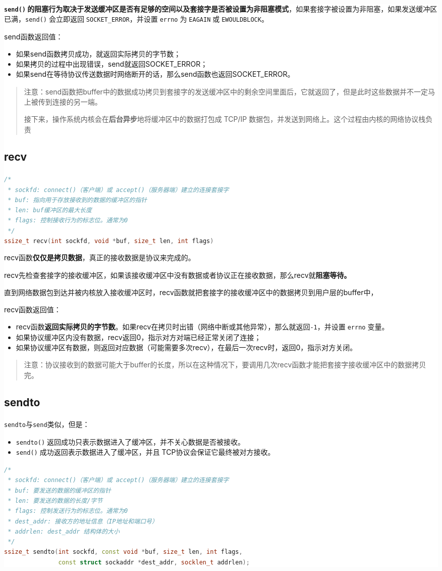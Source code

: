 **`send()` 的阻塞行为取决于发送缓冲区是否有足够的空间以及套接字是否被设置为非阻塞模式**，如果套接字被设置为非阻塞，如果发送缓冲区已满，`send()` 会立即返回 `SOCKET_ERROR`，并设置 `errno` 为 `EAGAIN` 或 `EWOULDBLOCK`。

send函数返回值：

+ 如果send函数拷贝成功，就返回实际拷贝的字节数；
+ 如果拷贝的过程中出现错误，send就返回SOCKET_ERROR；
+ 如果send在等待协议传送数据时网络断开的话，那么send函数也返回SOCKET_ERROR。

> 注意：send函数把buffer中的数据成功拷贝到套接字的发送缓冲区中的剩余空间里面后，它就返回了，但是此时这些数据并不一定马上被传到连接的另一端。
>
> 接下来，操作系统内核会在**后台异步**地将缓冲区中的数据打包成 TCP/IP 数据包，并发送到网络上。这个过程由内核的网络协议栈负责

## recv
```c
/*
 * sockfd: connect()（客户端）或 accept()（服务器端）建立的连接套接字
 * buf: 指向用于存放接收到的数据的缓冲区的指针
 * len: buf缓冲区的最大长度
 * flags: 控制接收行为的标志位。通常为0
 */
ssize_t recv(int sockfd, void *buf, size_t len, int flags)
```

recv函数**仅仅是拷贝数据**，真正的接收数据是协议来完成的。

recv先检查套接字的接收缓冲区，如果该接收缓冲区中没有数据或者协议正在接收数据，那么recv就**阻塞等待。**

直到网络数据包到达并被内核放入接收缓冲区时，recv函数就把套接字的接收缓冲区中的数据拷贝到用户层的buffer中，

recv函数返回值：
+ recv函数**返回实际拷贝的字节数**。如果recv在拷贝时出错（网络中断或其他异常），那么就返回`-1`，并设置 `errno` 变量。
+ 如果协议缓冲区内没有数据，recv返回0，指示对方对端已经正常关闭了连接；
+ 如果协议缓冲区有数据，则返回对应数据（可能需要多次recv），在最后一次recv时，返回0，指示对方关闭。

> 注意：协议接收到的数据可能大于buffer的长度，所以在这种情况下，要调用几次recv函数才能把套接字接收缓冲区中的数据拷贝完。



## sendto

`sendto`与`send`类似，但是：

+   `sendto()` 返回成功只表示数据进入了缓冲区，并不关心数据是否被接收。
+   `send()` 成功返回表示数据进入了缓冲区，并且 TCP协议会保证它最终被对方接收。

```cpp
/*
 * sockfd: connect()（客户端）或 accept()（服务器端）建立的连接套接字
 * buf: 要发送的数据的缓冲区的指针
 * len: 要发送的数据的长度/字节
 * flags: 控制发送行为的标志位。通常为0
 * dest_addr: 接收方的地址信息（IP地址和端口号）
 * addrlen: dest_addr 结构体的大小
 */
ssize_t sendto(int sockfd, const void *buf, size_t len, int flags,
               const struct sockaddr *dest_addr, socklen_t addrlen);
```
